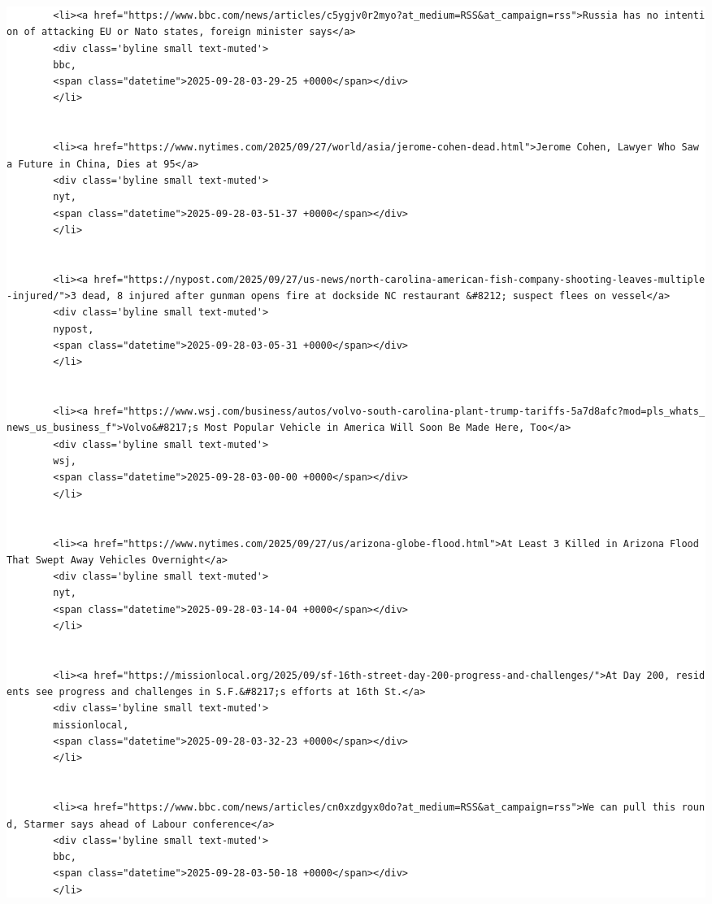 
            <li><a href="https://www.bbc.com/news/articles/c5ygjv0r2myo?at_medium=RSS&at_campaign=rss">Russia has no intention of attacking EU or Nato states, foreign minister says</a>
            <div class='byline small text-muted'>
            bbc, 
            <span class="datetime">2025-09-28-03-29-25 +0000</span></div>
            </li>
        

            <li><a href="https://www.nytimes.com/2025/09/27/world/asia/jerome-cohen-dead.html">Jerome Cohen, Lawyer Who Saw a Future in China, Dies at 95</a>
            <div class='byline small text-muted'>
            nyt, 
            <span class="datetime">2025-09-28-03-51-37 +0000</span></div>
            </li>
        

            <li><a href="https://nypost.com/2025/09/27/us-news/north-carolina-american-fish-company-shooting-leaves-multiple-injured/">3 dead, 8 injured after gunman opens fire at dockside NC restaurant &#8212; suspect flees on vessel</a>
            <div class='byline small text-muted'>
            nypost, 
            <span class="datetime">2025-09-28-03-05-31 +0000</span></div>
            </li>
        

            <li><a href="https://www.wsj.com/business/autos/volvo-south-carolina-plant-trump-tariffs-5a7d8afc?mod=pls_whats_news_us_business_f">Volvo&#8217;s Most Popular Vehicle in America Will Soon Be Made Here, Too</a>
            <div class='byline small text-muted'>
            wsj, 
            <span class="datetime">2025-09-28-03-00-00 +0000</span></div>
            </li>
        

            <li><a href="https://www.nytimes.com/2025/09/27/us/arizona-globe-flood.html">At Least 3 Killed in Arizona Flood That Swept Away Vehicles Overnight</a>
            <div class='byline small text-muted'>
            nyt, 
            <span class="datetime">2025-09-28-03-14-04 +0000</span></div>
            </li>
        

            <li><a href="https://missionlocal.org/2025/09/sf-16th-street-day-200-progress-and-challenges/">At Day 200, residents see progress and challenges in S.F.&#8217;s efforts at 16th St.</a>
            <div class='byline small text-muted'>
            missionlocal, 
            <span class="datetime">2025-09-28-03-32-23 +0000</span></div>
            </li>
        

            <li><a href="https://www.bbc.com/news/articles/cn0xzdgyx0do?at_medium=RSS&at_campaign=rss">We can pull this round, Starmer says ahead of Labour conference</a>
            <div class='byline small text-muted'>
            bbc, 
            <span class="datetime">2025-09-28-03-50-18 +0000</span></div>
            </li>
        